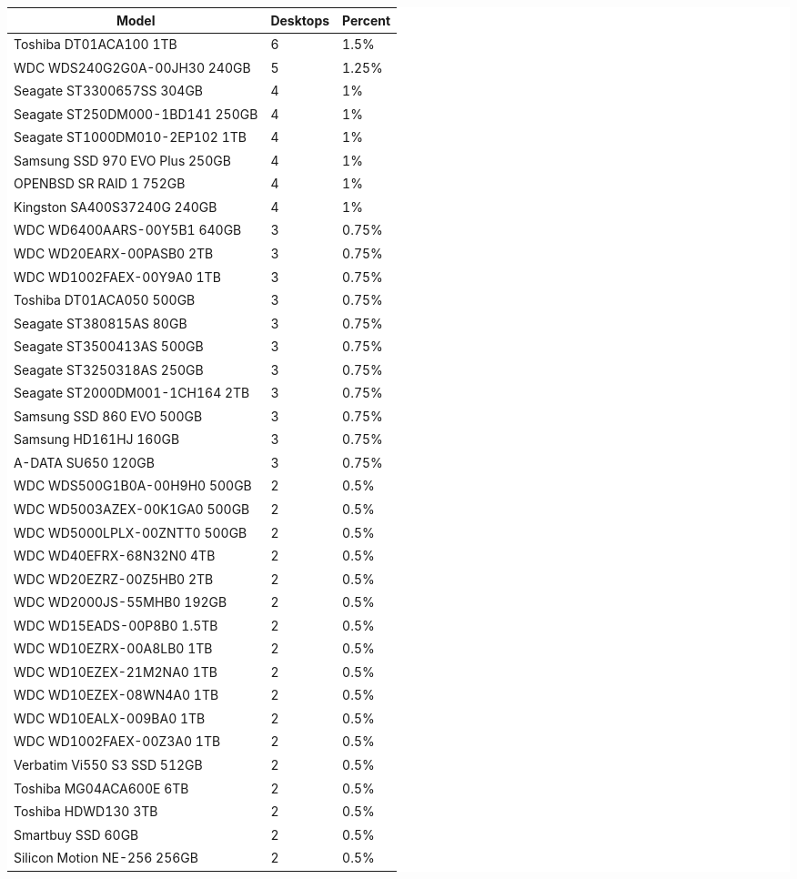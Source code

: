 
| Model                              | Desktops | Percent |
|------------------------------------|----------|---------|
| Toshiba DT01ACA100 1TB             | 6        | 1.5%    |
| WDC WDS240G2G0A-00JH30 240GB       | 5        | 1.25%   |
| Seagate ST3300657SS 304GB          | 4        | 1%      |
| Seagate ST250DM000-1BD141 250GB    | 4        | 1%      |
| Seagate ST1000DM010-2EP102 1TB     | 4        | 1%      |
| Samsung SSD 970 EVO Plus 250GB     | 4        | 1%      |
| OPENBSD SR RAID 1 752GB            | 4        | 1%      |
| Kingston SA400S37240G 240GB        | 4        | 1%      |
| WDC WD6400AARS-00Y5B1 640GB        | 3        | 0.75%   |
| WDC WD20EARX-00PASB0 2TB           | 3        | 0.75%   |
| WDC WD1002FAEX-00Y9A0 1TB          | 3        | 0.75%   |
| Toshiba DT01ACA050 500GB           | 3        | 0.75%   |
| Seagate ST380815AS 80GB            | 3        | 0.75%   |
| Seagate ST3500413AS 500GB          | 3        | 0.75%   |
| Seagate ST3250318AS 250GB          | 3        | 0.75%   |
| Seagate ST2000DM001-1CH164 2TB     | 3        | 0.75%   |
| Samsung SSD 860 EVO 500GB          | 3        | 0.75%   |
| Samsung HD161HJ 160GB              | 3        | 0.75%   |
| A-DATA SU650 120GB                 | 3        | 0.75%   |
| WDC WDS500G1B0A-00H9H0 500GB       | 2        | 0.5%    |
| WDC WD5003AZEX-00K1GA0 500GB       | 2        | 0.5%    |
| WDC WD5000LPLX-00ZNTT0 500GB       | 2        | 0.5%    |
| WDC WD40EFRX-68N32N0 4TB           | 2        | 0.5%    |
| WDC WD20EZRZ-00Z5HB0 2TB           | 2        | 0.5%    |
| WDC WD2000JS-55MHB0 192GB          | 2        | 0.5%    |
| WDC WD15EADS-00P8B0 1.5TB          | 2        | 0.5%    |
| WDC WD10EZRX-00A8LB0 1TB           | 2        | 0.5%    |
| WDC WD10EZEX-21M2NA0 1TB           | 2        | 0.5%    |
| WDC WD10EZEX-08WN4A0 1TB           | 2        | 0.5%    |
| WDC WD10EALX-009BA0 1TB            | 2        | 0.5%    |
| WDC WD1002FAEX-00Z3A0 1TB          | 2        | 0.5%    |
| Verbatim Vi550 S3 SSD 512GB        | 2        | 0.5%    |
| Toshiba MG04ACA600E 6TB            | 2        | 0.5%    |
| Toshiba HDWD130 3TB                | 2        | 0.5%    |
| Smartbuy SSD 60GB                  | 2        | 0.5%    |
| Silicon Motion NE-256 256GB        | 2        | 0.5%    |